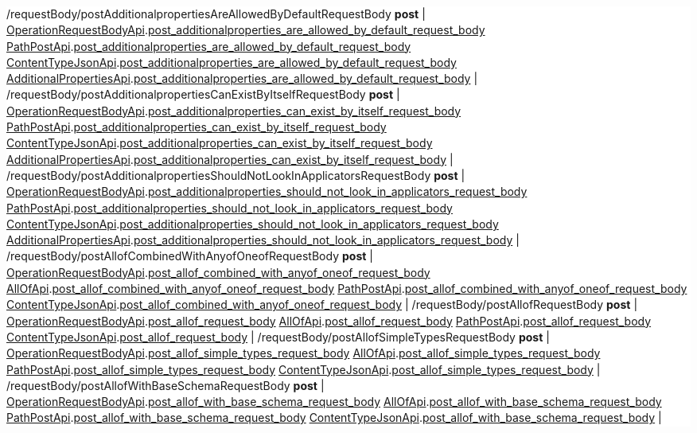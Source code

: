 /requestBody/postAdditionalpropertiesAreAllowedByDefaultRequestBody **post** | [OperationRequestBodyApi](docs/apis/tags/operation_request_body_api.md).[post_additionalproperties_are_allowed_by_default_request_body](docs/paths/request_body_post_additionalproperties_are_allowed_by_default_request_body/post.md) [PathPostApi](docs/apis/tags/path_post_api.md).[post_additionalproperties_are_allowed_by_default_request_body](docs/paths/request_body_post_additionalproperties_are_allowed_by_default_request_body/post.md) [ContentTypeJsonApi](docs/apis/tags/content_type_json_api.md).[post_additionalproperties_are_allowed_by_default_request_body](docs/paths/request_body_post_additionalproperties_are_allowed_by_default_request_body/post.md) [AdditionalPropertiesApi](docs/apis/tags/additional_properties_api.md).[post_additionalproperties_are_allowed_by_default_request_body](docs/paths/request_body_post_additionalproperties_are_allowed_by_default_request_body/post.md)  | 
/requestBody/postAdditionalpropertiesCanExistByItselfRequestBody **post** | [OperationRequestBodyApi](docs/apis/tags/operation_request_body_api.md).[post_additionalproperties_can_exist_by_itself_request_body](docs/paths/request_body_post_additionalproperties_can_exist_by_itself_request_body/post.md) [PathPostApi](docs/apis/tags/path_post_api.md).[post_additionalproperties_can_exist_by_itself_request_body](docs/paths/request_body_post_additionalproperties_can_exist_by_itself_request_body/post.md) [ContentTypeJsonApi](docs/apis/tags/content_type_json_api.md).[post_additionalproperties_can_exist_by_itself_request_body](docs/paths/request_body_post_additionalproperties_can_exist_by_itself_request_body/post.md) [AdditionalPropertiesApi](docs/apis/tags/additional_properties_api.md).[post_additionalproperties_can_exist_by_itself_request_body](docs/paths/request_body_post_additionalproperties_can_exist_by_itself_request_body/post.md)  | 
/requestBody/postAdditionalpropertiesShouldNotLookInApplicatorsRequestBody **post** | [OperationRequestBodyApi](docs/apis/tags/operation_request_body_api.md).[post_additionalproperties_should_not_look_in_applicators_request_body](docs/paths/request_body_post_additionalproperties_should_not_look_in_applicators_request_body/post.md) [PathPostApi](docs/apis/tags/path_post_api.md).[post_additionalproperties_should_not_look_in_applicators_request_body](docs/paths/request_body_post_additionalproperties_should_not_look_in_applicators_request_body/post.md) [ContentTypeJsonApi](docs/apis/tags/content_type_json_api.md).[post_additionalproperties_should_not_look_in_applicators_request_body](docs/paths/request_body_post_additionalproperties_should_not_look_in_applicators_request_body/post.md) [AdditionalPropertiesApi](docs/apis/tags/additional_properties_api.md).[post_additionalproperties_should_not_look_in_applicators_request_body](docs/paths/request_body_post_additionalproperties_should_not_look_in_applicators_request_body/post.md)  | 
/requestBody/postAllofCombinedWithAnyofOneofRequestBody **post** | [OperationRequestBodyApi](docs/apis/tags/operation_request_body_api.md).[post_allof_combined_with_anyof_oneof_request_body](docs/paths/request_body_post_allof_combined_with_anyof_oneof_request_body/post.md) [AllOfApi](docs/apis/tags/all_of_api.md).[post_allof_combined_with_anyof_oneof_request_body](docs/paths/request_body_post_allof_combined_with_anyof_oneof_request_body/post.md) [PathPostApi](docs/apis/tags/path_post_api.md).[post_allof_combined_with_anyof_oneof_request_body](docs/paths/request_body_post_allof_combined_with_anyof_oneof_request_body/post.md) [ContentTypeJsonApi](docs/apis/tags/content_type_json_api.md).[post_allof_combined_with_anyof_oneof_request_body](docs/paths/request_body_post_allof_combined_with_anyof_oneof_request_body/post.md)  | 
/requestBody/postAllofRequestBody **post** | [OperationRequestBodyApi](docs/apis/tags/operation_request_body_api.md).[post_allof_request_body](docs/paths/request_body_post_allof_request_body/post.md) [AllOfApi](docs/apis/tags/all_of_api.md).[post_allof_request_body](docs/paths/request_body_post_allof_request_body/post.md) [PathPostApi](docs/apis/tags/path_post_api.md).[post_allof_request_body](docs/paths/request_body_post_allof_request_body/post.md) [ContentTypeJsonApi](docs/apis/tags/content_type_json_api.md).[post_allof_request_body](docs/paths/request_body_post_allof_request_body/post.md)  | 
/requestBody/postAllofSimpleTypesRequestBody **post** | [OperationRequestBodyApi](docs/apis/tags/operation_request_body_api.md).[post_allof_simple_types_request_body](docs/paths/request_body_post_allof_simple_types_request_body/post.md) [AllOfApi](docs/apis/tags/all_of_api.md).[post_allof_simple_types_request_body](docs/paths/request_body_post_allof_simple_types_request_body/post.md) [PathPostApi](docs/apis/tags/path_post_api.md).[post_allof_simple_types_request_body](docs/paths/request_body_post_allof_simple_types_request_body/post.md) [ContentTypeJsonApi](docs/apis/tags/content_type_json_api.md).[post_allof_simple_types_request_body](docs/paths/request_body_post_allof_simple_types_request_body/post.md)  | 
/requestBody/postAllofWithBaseSchemaRequestBody **post** | [OperationRequestBodyApi](docs/apis/tags/operation_request_body_api.md).[post_allof_with_base_schema_request_body](docs/paths/request_body_post_allof_with_base_schema_request_body/post.md) [AllOfApi](docs/apis/tags/all_of_api.md).[post_allof_with_base_schema_request_body](docs/paths/request_body_post_allof_with_base_schema_request_body/post.md) [PathPostApi](docs/apis/tags/path_post_api.md).[post_allof_with_base_schema_request_body](docs/paths/request_body_post_allof_with_base_schema_request_body/post.md) [ContentTypeJsonApi](docs/apis/tags/content_type_json_api.md).[post_allof_with_base_schema_request_body](docs/paths/request_body_post_allof_with_base_schema_request_body/post.md)  | 